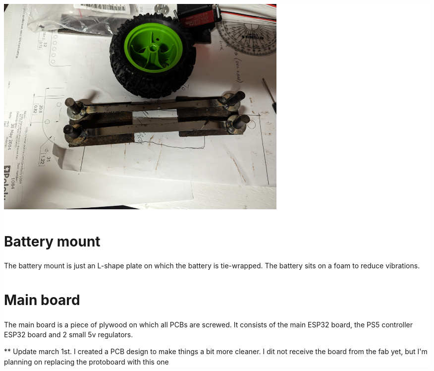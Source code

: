 <img src='doc/PXL_20240115_151410716.jpg' width='550'></p>



# Battery mount
The battery mount is just an L-shape plate on which the battery is tie-wrapped.
The battery sits on a foam to reduce vibrations.

# Main board
The main board is a piece of plywood on which all PCBs are screwed. It consists of the main ESP32 board, the PS5 controller ESP32 board and 2 small 5v regulators.

** Update march 1st.
I created a PCB design to make things a bit more cleaner. I dit not receive the board from the fab yet, but I'm planning on replacing the protoboard with this one
